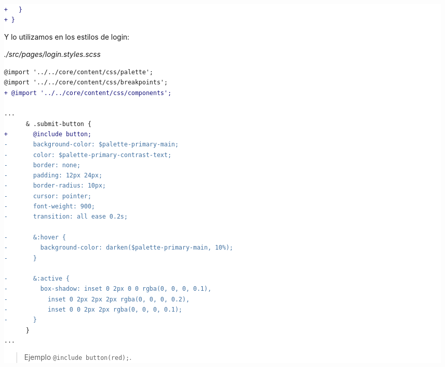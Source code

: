 ```diff
+   }
+ }


```

Y lo utilizamos en los estilos de login:

_./src/pages/login.styles.scss_

```diff
@import '../../core/content/css/palette';
@import '../../core/content/css/breakpoints';
+ @import '../../core/content/css/components';

...
      & .submit-button {
+       @include button;
-       background-color: $palette-primary-main;
-       color: $palette-primary-contrast-text;
-       border: none;
-       padding: 12px 24px;
-       border-radius: 10px;
-       cursor: pointer;
-       font-weight: 900;
-       transition: all ease 0.2s;

-       &:hover {
-         background-color: darken($palette-primary-main, 10%);
-       }

-       &:active {
-         box-shadow: inset 0 2px 0 0 rgba(0, 0, 0, 0.1),
-           inset 0 2px 2px 2px rgba(0, 0, 0, 0.2),
-           inset 0 0 2px 2px rgba(0, 0, 0, 0.1);
-       }
      }
...

```

> Ejemplo `@include button(red);`.
